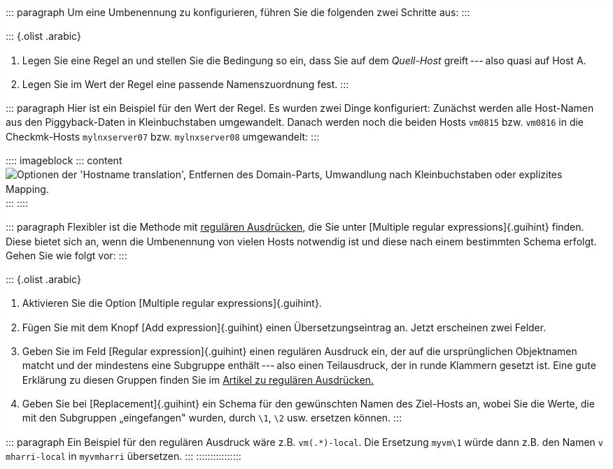 ::: paragraph
Um eine Umbenennung zu konfigurieren, führen Sie die folgenden zwei
Schritte aus:
:::

::: {.olist .arabic}
1.  Legen Sie eine Regel an und stellen Sie die Bedingung so ein, dass
    Sie auf dem *Quell-Host* greift --- also quasi auf Host A.

2.  Legen Sie im Wert der Regel eine passende Namenszuordnung fest.
:::

::: paragraph
Hier ist ein Beispiel für den Wert der Regel. Es wurden zwei Dinge
konfiguriert: Zunächst werden alle Host-Namen aus den Piggyback-Daten in
Kleinbuchstaben umgewandelt. Danach werden noch die beiden Hosts
`vm0815` bzw. `vm0816` in die Checkmk-Hosts `mylnxserver07` bzw.
`mylnxserver08` umgewandelt:
:::

:::: imageblock
::: content
![Optionen der \'Hostname translation\', Entfernen des Domain-Parts,
Umwandlung nach Kleinbuchstaben oder explizites
Mapping.](../images/piggyback_hostname_translation.png)
:::
::::

::: paragraph
Flexibler ist die Methode mit [regulären Ausdrücken,](regexes.html) die
Sie unter [Multiple regular expressions]{.guihint} finden. Diese bietet
sich an, wenn die Umbenennung von vielen Hosts notwendig ist und diese
nach einem bestimmten Schema erfolgt. Gehen Sie wie folgt vor:
:::

::: {.olist .arabic}
1.  Aktivieren Sie die Option [Multiple regular expressions]{.guihint}.

2.  Fügen Sie mit dem Knopf [Add expression]{.guihint} einen
    Übersetzungseintrag an. Jetzt erscheinen zwei Felder.

3.  Geben Sie im Feld [Regular expression]{.guihint} einen regulären
    Ausdruck ein, der auf die ursprünglichen Objektnamen matcht und der
    mindestens eine Subgruppe enthält --- also einen Teilausdruck, der
    in runde Klammern gesetzt ist. Eine gute Erklärung zu diesen Gruppen
    finden Sie im [Artikel zu regulären
    Ausdrücken.](regexes.html#matchgroups)

4.  Geben Sie bei [Replacement]{.guihint} ein Schema für den gewünschten
    Namen des Ziel-Hosts an, wobei Sie die Werte, die mit den Subgruppen
    „eingefangen" wurden, durch `\1`, `\2` usw. ersetzen können.
:::

::: paragraph
Ein Beispiel für den regulären Ausdruck wäre z.B. `vm(.*)-local`. Die
Ersetzung `myvm\1` würde dann z.B. den Namen `vmharri-local` in
`myvmharri` übersetzen.
:::
::::::::::::::::
